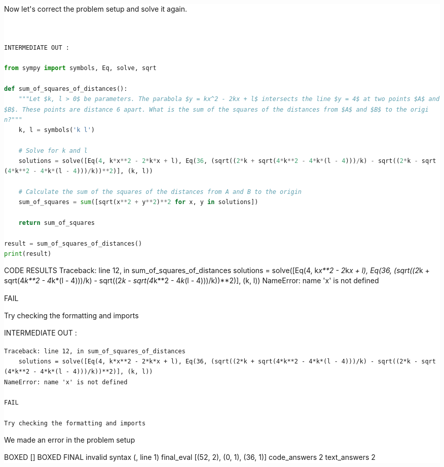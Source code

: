 Now let's correct the problem setup and solve it again.

```python


INTERMEDIATE OUT :

from sympy import symbols, Eq, solve, sqrt

def sum_of_squares_of_distances():
    """Let $k, l > 0$ be parameters. The parabola $y = kx^2 - 2kx + l$ intersects the line $y = 4$ at two points $A$ and $B$. These points are distance 6 apart. What is the sum of the squares of the distances from $A$ and $B$ to the origin?"""
    k, l = symbols('k l')

    # Solve for k and l
    solutions = solve([Eq(4, k*x**2 - 2*k*x + l), Eq(36, (sqrt((2*k + sqrt(4*k**2 - 4*k*(l - 4)))/k) - sqrt((2*k - sqrt(4*k**2 - 4*k*(l - 4)))/k))**2)], (k, l))

    # Calculate the sum of the squares of the distances from A and B to the origin
    sum_of_squares = sum([sqrt(x**2 + y**2)**2 for x, y in solutions])

    return sum_of_squares

result = sum_of_squares_of_distances()
print(result)
```

CODE RESULTS Traceback: line 12, in sum_of_squares_of_distances
    solutions = solve([Eq(4, k*x**2 - 2*k*x + l), Eq(36, (sqrt((2*k + sqrt(4*k**2 - 4*k*(l - 4)))/k) - sqrt((2*k - sqrt(4*k**2 - 4*k*(l - 4)))/k))**2)], (k, l))
NameError: name 'x' is not defined

FAIL

Try checking the formatting and imports

INTERMEDIATE OUT :
```output
Traceback: line 12, in sum_of_squares_of_distances
    solutions = solve([Eq(4, k*x**2 - 2*k*x + l), Eq(36, (sqrt((2*k + sqrt(4*k**2 - 4*k*(l - 4)))/k) - sqrt((2*k - sqrt(4*k**2 - 4*k*(l - 4)))/k))**2)], (k, l))
NameError: name 'x' is not defined

FAIL

Try checking the formatting and imports
```

We made an error in the problem setup

BOXED []
BOXED FINAL 
invalid syntax (<string>, line 1) final_eval
[(52, 2), (0, 1), (36, 1)]
code_answers 2 text_answers 2
